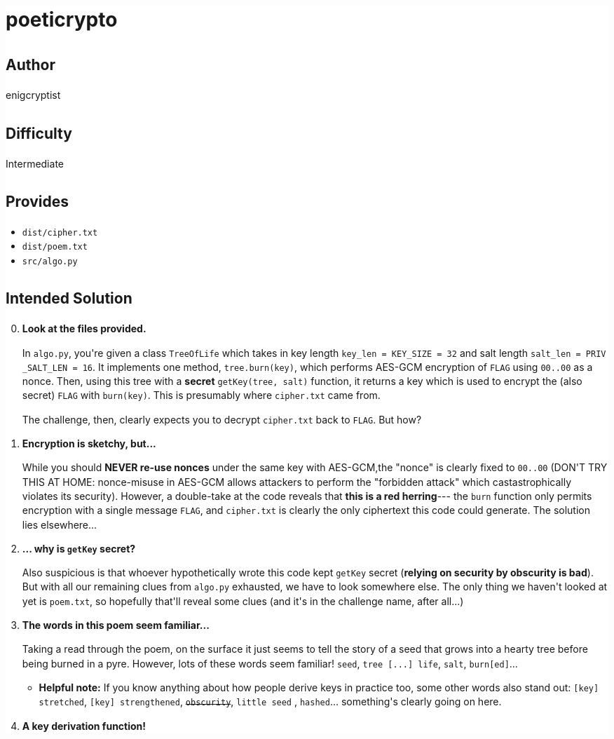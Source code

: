 # poeticrypto

## Author
enigcryptist

## Difficulty
Intermediate

## Provides
- `dist/cipher.txt`
- `dist/poem.txt`
- `src/algo.py`

## Intended Solution

0. **Look at the files provided.**

    In `algo.py`, you're given a class `TreeOfLife` which takes in key length `key_len = KEY_SIZE = 32` and salt length `salt_len = PRIV_SALT_LEN = 16`. It implements one method, `tree.burn(key)`, which performs AES-GCM encryption of `FLAG` using `00..00` as a nonce.  Then, using this tree with a **secret** `getKey(tree, salt)` function, it returns a key which is used to encrypt the (also secret) `FLAG` with `burn(key)`. This is presumably where `cipher.txt` came from.

    The challenge, then, clearly expects you to decrypt `cipher.txt` back to `FLAG`. But how?

1. **Encryption is sketchy, but...**

    While you should **NEVER re-use nonces** under the same key with AES-GCM,the "nonce" is clearly fixed to `00..00` (DON'T TRY THIS AT HOME: nonce-misuse in AES-GCM allows attackers to perform the "forbidden attack" which castastrophically violates its security). However, a double-take at the code reveals that **this is a red herring**--- the `burn` function only permits encryption with a single message `FLAG`, and `cipher.txt` is clearly the only ciphertext this code could generate. The solution lies elsewhere...

2. **... why is `getKey` secret?**

    Also suspicious is that whoever hypothetically wrote this code kept `getKey` secret (**relying on security by obscurity is bad**). But with all our remaining clues from `algo.py` exhausted, we have to look somewhere else. The only thing we haven't looked at yet is `poem.txt`, so hopefully that'll reveal some clues (and it's in the challenge name, after all...)

3. **The words in this poem seem familiar...**

    Taking a read through the poem, on the surface it just seems to tell the story of a seed that grows into a hearty tree before being burned in a pyre. However, lots of these words seem familiar! `seed`, `tree [...] life`, `salt`, `burn[ed]`...
    
    * **Helpful note:** If you know anything about how people derive keys in practice too, some other words also stand out: `[key] stretched`, `[key] strengthened`, ~~`obscurity`~~, `little seed` , `hashed`... something's clearly going on here.

4. **A key derivation function!**
